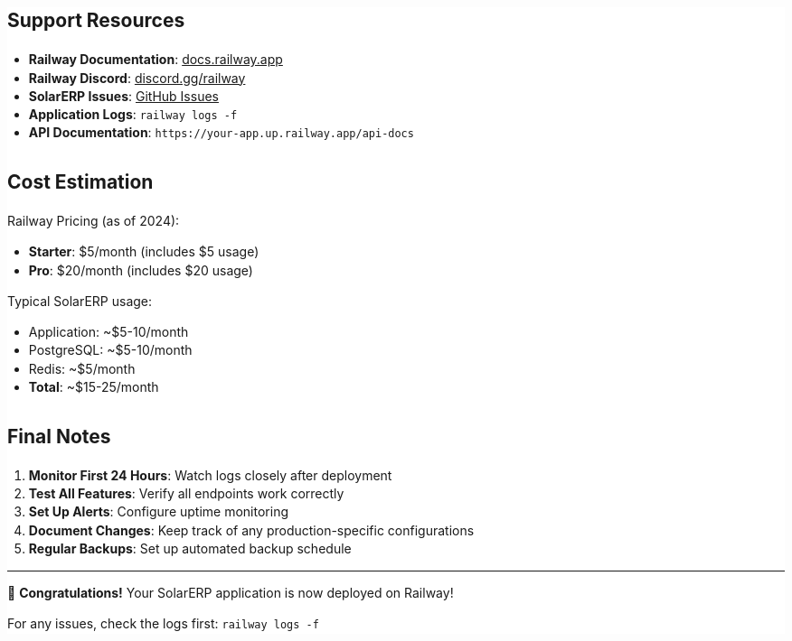 ## Support Resources

- **Railway Documentation**: [docs.railway.app](https://docs.railway.app)
- **Railway Discord**: [discord.gg/railway](https://discord.gg/railway)
- **SolarERP Issues**: [GitHub Issues](https://github.com/your-repo/issues)
- **Application Logs**: `railway logs -f`
- **API Documentation**: `https://your-app.up.railway.app/api-docs`

## Cost Estimation

Railway Pricing (as of 2024):
- **Starter**: $5/month (includes $5 usage)
- **Pro**: $20/month (includes $20 usage)

Typical SolarERP usage:
- Application: ~$5-10/month
- PostgreSQL: ~$5-10/month
- Redis: ~$5/month
- **Total**: ~$15-25/month

## Final Notes

1. **Monitor First 24 Hours**: Watch logs closely after deployment
2. **Test All Features**: Verify all endpoints work correctly
3. **Set Up Alerts**: Configure uptime monitoring
4. **Document Changes**: Keep track of any production-specific configurations
5. **Regular Backups**: Set up automated backup schedule

---

🎉 **Congratulations!** Your SolarERP application is now deployed on Railway!

For any issues, check the logs first: `railway logs -f`